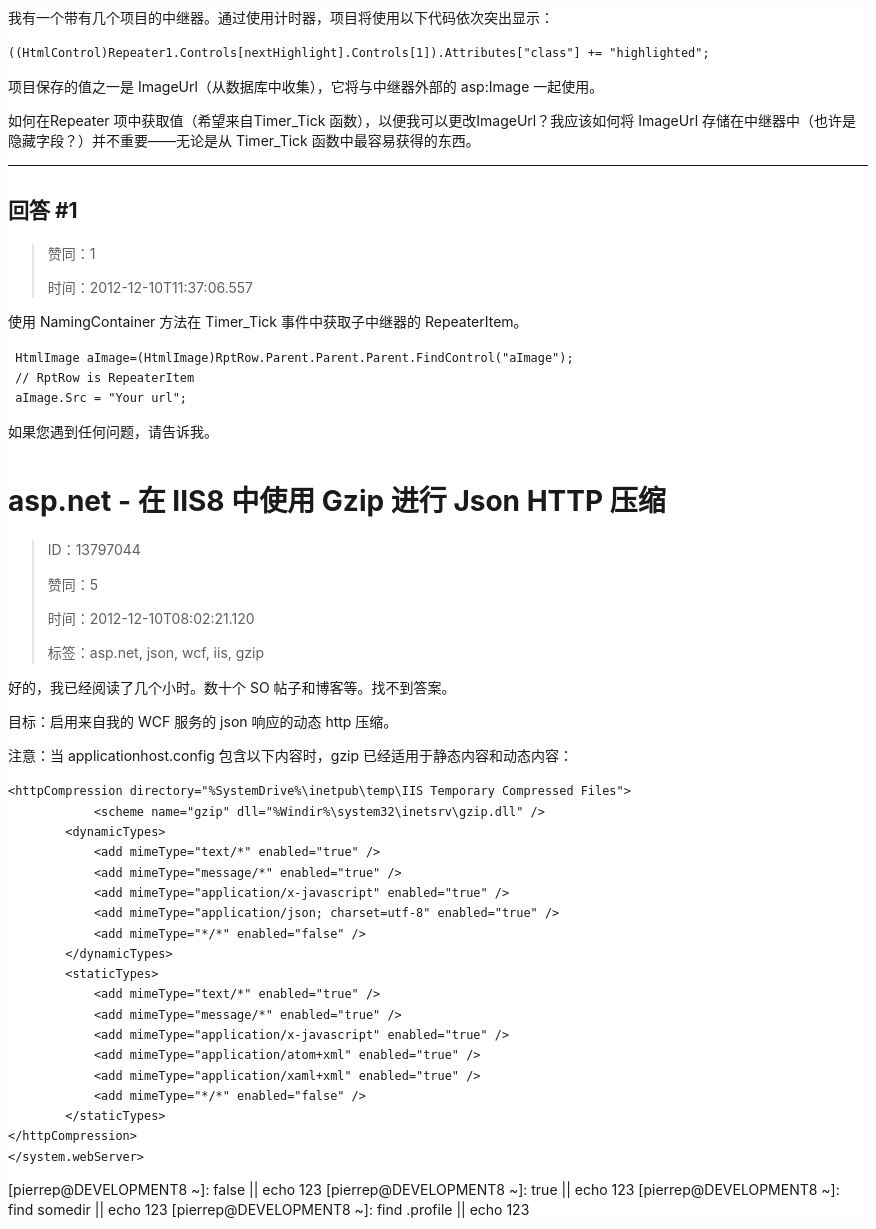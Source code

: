 我有一个带有几个项目的中继器。通过使用计时器，项目将使用以下代码依次突出显示：

```
((HtmlControl)Repeater1.Controls[nextHighlight].Controls[1]).Attributes["class"] += "highlighted"; 
```

项目保存的值之一是 ImageUrl（从数据库中收集），它将与中继器外部的 asp:Image 一起使用。

如何在Repeater 项中获取值（希望来自Timer_Tick 函数），以便我可以更改ImageUrl？我应该如何将 ImageUrl 存储在中继器中（也许是隐藏字段？）并不重要——无论是从 Timer_Tick 函数中最容易获得的东西。

* * *

## 回答 #1

> 赞同：1
> 
> 时间：2012-12-10T11:37:06.557

使用 NamingContainer 方法在 Timer_Tick 事件中获取子中继器的 RepeaterItem。

```
 HtmlImage aImage=(HtmlImage)RptRow.Parent.Parent.Parent.FindControl("aImage"); 
 // RptRow is RepeaterItem 
 aImage.Src = "Your url"; 
```

如果您遇到任何问题，请告诉我。

# asp.net - 在 IIS8 中使用 Gzip 进行 Json HTTP 压缩

> ID：13797044
> 
> 赞同：5
> 
> 时间：2012-12-10T08:02:21.120
> 
> 标签：asp.net, json, wcf, iis, gzip

好的，我已经阅读了几个小时。数十个 SO 帖子和博客等。找不到答案。

目标：启用来自我的 WCF 服务的 json 响应的动态 http 压缩。

注意：当 applicationhost.config 包含以下内容时，gzip 已经适用于静态内容和动态内容：

```
<httpCompression directory="%SystemDrive%\inetpub\temp\IIS Temporary Compressed Files">
            <scheme name="gzip" dll="%Windir%\system32\inetsrv\gzip.dll" />
        <dynamicTypes>
            <add mimeType="text/*" enabled="true" />
            <add mimeType="message/*" enabled="true" />
            <add mimeType="application/x-javascript" enabled="true" />
            <add mimeType="application/json; charset=utf-8" enabled="true" />
            <add mimeType="*/*" enabled="false" />
        </dynamicTypes>
        <staticTypes>
            <add mimeType="text/*" enabled="true" />
            <add mimeType="message/*" enabled="true" />
            <add mimeType="application/x-javascript" enabled="true" />
            <add mimeType="application/atom+xml" enabled="true" />
            <add mimeType="application/xaml+xml" enabled="true" />
            <add mimeType="*/*" enabled="false" />
        </staticTypes>    
</httpCompression>
</system.webServer> 
```


[pierrep@DEVELOPMENT8 ~]: false || echo 123
[pierrep@DEVELOPMENT8 ~]: true || echo 123
[pierrep@DEVELOPMENT8 ~]: find somedir || echo 123
[pierrep@DEVELOPMENT8 ~]: find .profile || echo 123